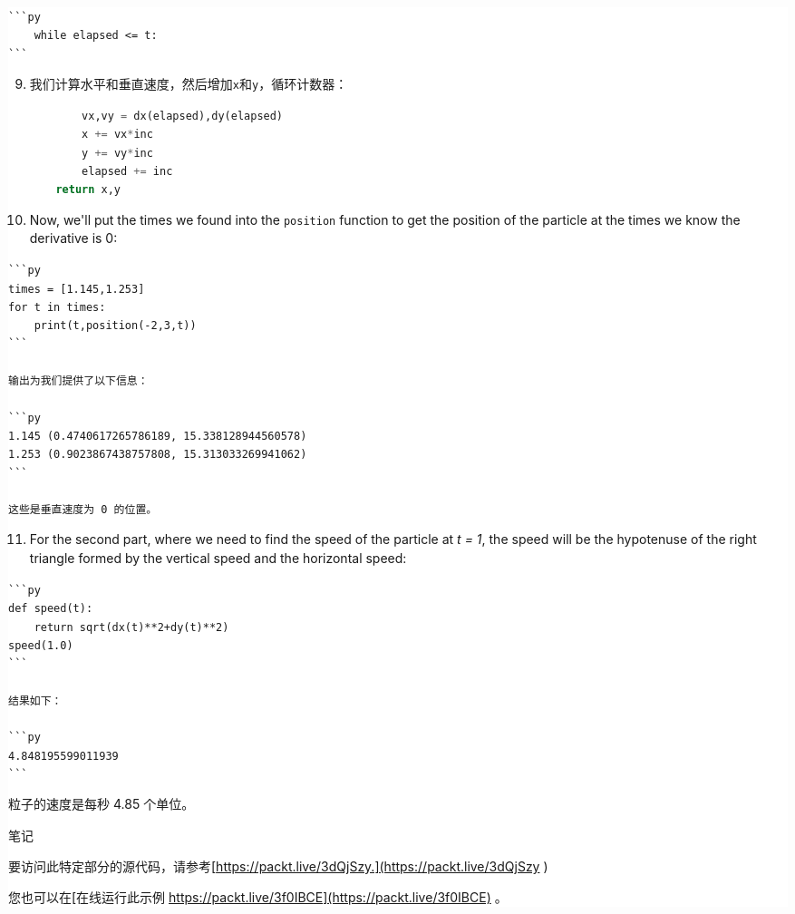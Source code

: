     ```py
        while elapsed <= t:
    ```

9.  我们计算水平和垂直速度，然后增加`x`和`y`，循环计数器：

    ```py
            vx,vy = dx(elapsed),dy(elapsed)
            x += vx*inc
            y += vy*inc
            elapsed += inc
        return x,y
    ```

10.  Now, we'll put the times we found into the `position` function to get the position of the particle at the times we know the derivative is 0:

    ```py
    times = [1.145,1.253]
    for t in times:
        print(t,position(-2,3,t))
    ```

    输出为我们提供了以下信息：

    ```py
    1.145 (0.4740617265786189, 15.338128944560578)
    1.253 (0.9023867438757808, 15.313033269941062)
    ```

    这些是垂直速度为 0 的位置。

11.  For the second part, where we need to find the speed of the particle at *t = 1*, the speed will be the hypotenuse of the right triangle formed by the vertical speed and the horizontal speed:

    ```py
    def speed(t):
        return sqrt(dx(t)**2+dy(t)**2)
    speed(1.0)
    ```

    结果如下：

    ```py
    4.848195599011939
    ```

粒子的速度是每秒 4.85 个单位。

笔记

要访问此特定部分的源代码，请参考[https://packt.live/3dQjSzy.](https://packt.live/3dQjSzy )

您也可以在[在线运行此示例 https://packt.live/3f0IBCE](https://packt.live/3f0IBCE) 。